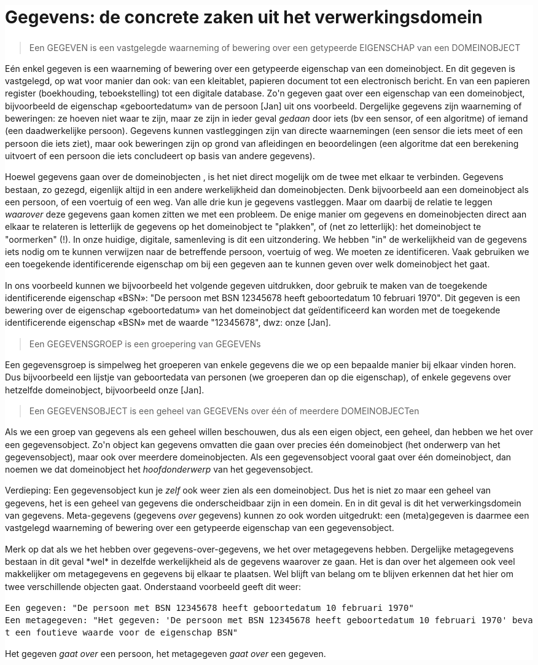 # Gegevens: de concrete zaken uit het verwerkingsdomein

> Een GEGEVEN is een vastgelegde waarneming of bewering over een getypeerde EIGENSCHAP van een DOMEINOBJECT

Eén enkel gegeven is een waarneming of bewering over een getypeerde eigenschap van een domeinobject. En dit gegeven is vastgelegd, op wat voor manier dan ook: van een kleitablet, papieren document tot een electronisch bericht. En van een papieren register (boekhouding, teboekstelling) tot een digitale database. Zo'n gegeven gaat over een eigenschap van een domeinobject, bijvoorbeeld de eigenschap «geboortedatum» van de persoon [Jan] uit ons voorbeeld. Dergelijke gegevens zijn waarneming of beweringen: ze hoeven niet waar te zijn, maar ze zijn in ieder geval *gedaan* door iets (bv een sensor, of een algoritme) of iemand (een daadwerkelijke persoon). Gegevens kunnen vastleggingen zijn van directe waarnemingen (een sensor die iets meet of een persoon die iets ziet), maar ook beweringen zijn op grond van afleidingen en beoordelingen (een algoritme dat een berekening uitvoert of een persoon die iets concludeert op basis van andere gegevens).

Hoewel gegevens gaan over de domeinobjecten , is het niet direct mogelijk om de twee met elkaar te verbinden. Gegevens bestaan, zo gezegd, eigenlijk altijd in een andere werkelijkheid dan domeinobjecten. Denk bijvoorbeeld aan een domeinobject als een persoon, of een voertuig of een weg. Van alle drie kun je gegevens vastleggen. Maar om daarbij de relatie te leggen *waarover* deze gegevens gaan komen zitten we met een probleem. De enige manier om gegevens en domeinobjecten direct aan elkaar te relateren is letterlijk de gegevens op het domeinobject te "plakken", of (net zo letterlijk): het domeinobject te "oormerken" (!). In onze huidige, digitale, samenleving is dit een uitzondering. We hebben "in" de werkelijkheid van de gegevens iets nodig om te kunnen verwijzen naar de betreffende persoon, voertuig of weg. We moeten ze identificeren. Vaak gebruiken we een toegekende identificerende eigenschap om bij een gegeven aan te kunnen geven over welk domeinobject het gaat.

In ons voorbeeld kunnen we bijvoorbeeld het volgende gegeven uitdrukken, door gebruik te maken van de toegekende identificerende eigenschap «BSN»: "De persoon met BSN 12345678 heeft geboortedatum 10 februari 1970". Dit gegeven is een bewering over de eigenschap «geboortedatum» van het domeinobject dat geïdentificeerd kan worden met de toegekende identificerende eigenschap «BSN» met de waarde "12345678", dwz: onze [Jan].

> Een GEGEVENSGROEP is een groepering van GEGEVENs

Een gegevensgroep is simpelweg het groeperen van enkele gegevens die we op een bepaalde manier bij elkaar vinden horen. Dus bijvoorbeeld een lijstje van geboortedata van personen (we groeperen dan op die eigenschap), of enkele gegevens over hetzelfde domeinobject, bijvoorbeeld onze [Jan].

> Een GEGEVENSOBJECT is een geheel van GEGEVENs over één of meerdere DOMEINOBJECTen

Als we een groep van gegevens als een geheel willen beschouwen, dus als een eigen object, een geheel, dan hebben we het over een gegevensobject. Zo'n object kan gegevens omvatten die gaan over precies één domeinobject (het onderwerp van het gegevensobject), maar ook over meerdere domeinobjecten. Als een gegevensobject vooral gaat over één domeinobject, dan noemen we dat domeinobject het *hoofdonderwerp* van het gegevensobject.

Verdieping: Een gegevensobject kun je *zelf* ook weer zien als een domeinobject. Dus het is niet zo maar een geheel van gegevens, het is een geheel van gegevens die onderscheidbaar zijn in een domein. En in dit geval is dit het verwerkingsdomein van gegevens. Meta-gegevens (gegevens *over* gegevens) kunnen zo ook worden uitgedrukt: een (meta)gegeven is daarmee een vastgelegd waarneming of bewering over een getypeerde eigenschap van een gegevensobject.

<aside class="note" title="Verdieping">
<p>Merk op dat als we het hebben over gegevens-over-gegevens, we het over metagegevens hebben. Dergelijke metagegevens bestaan in dit geval *wel* in dezelfde werkelijkheid als de gegevens waarover ze gaan. Het is dan over het algemeen ook veel makkelijker om metagegevens en gegevens bij elkaar te plaatsen. Wel blijft van belang om te blijven erkennen dat het hier om twee verschillende objecten gaat. Onderstaand voorbeeld geeft dit weer:</p>
<pre>
Een gegeven: "De persoon met BSN 12345678 heeft geboortedatum 10 februari 1970"
Een metagegeven: "Het gegeven: 'De persoon met BSN 12345678 heeft geboortedatum 10 februari 1970' bevat een foutieve waarde voor de eigenschap BSN"
</pre>
<p>Het gegeven <i>gaat over</i> een persoon, het metagegeven <i>gaat over</i> een gegeven.</p>
</aside>
